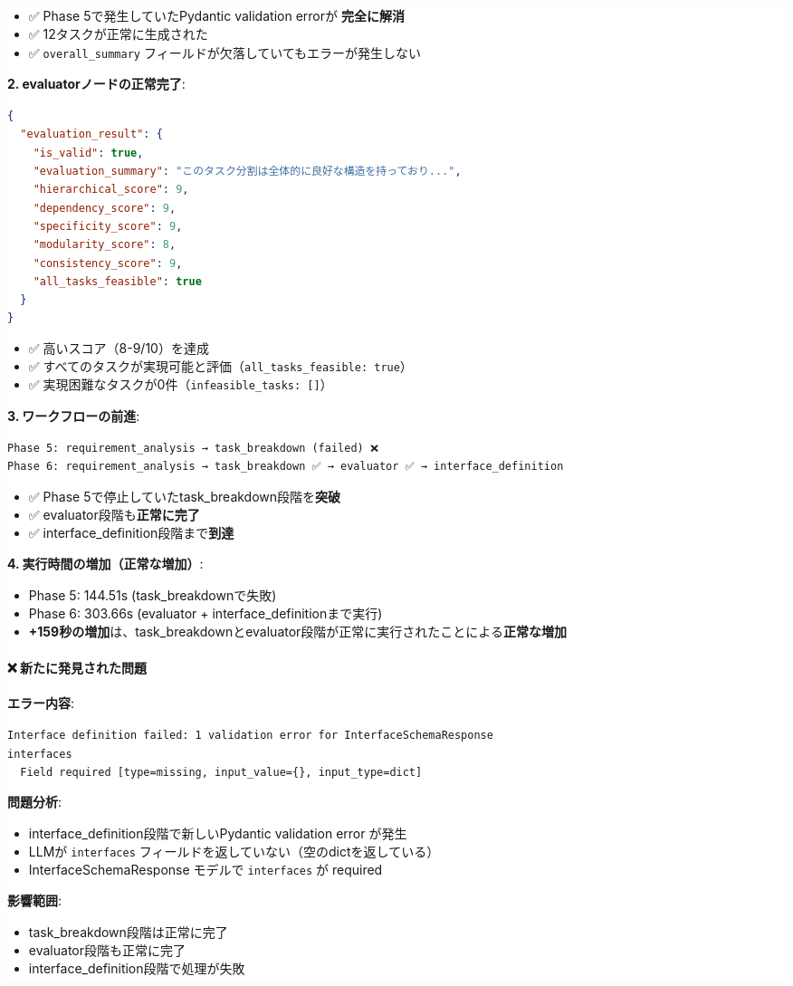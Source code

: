 - ✅ Phase 5で発生していたPydantic validation errorが **完全に解消**
- ✅ 12タスクが正常に生成された
- ✅ `overall_summary` フィールドが欠落していてもエラーが発生しない

**2. evaluatorノードの正常完了**:
```json
{
  "evaluation_result": {
    "is_valid": true,
    "evaluation_summary": "このタスク分割は全体的に良好な構造を持っており...",
    "hierarchical_score": 9,
    "dependency_score": 9,
    "specificity_score": 9,
    "modularity_score": 8,
    "consistency_score": 9,
    "all_tasks_feasible": true
  }
}
```

- ✅ 高いスコア（8-9/10）を達成
- ✅ すべてのタスクが実現可能と評価（`all_tasks_feasible: true`）
- ✅ 実現困難なタスクが0件（`infeasible_tasks: []`）

**3. ワークフローの前進**:
```
Phase 5: requirement_analysis → task_breakdown (failed) ❌
Phase 6: requirement_analysis → task_breakdown ✅ → evaluator ✅ → interface_definition
```

- ✅ Phase 5で停止していたtask_breakdown段階を**突破**
- ✅ evaluator段階も**正常に完了**
- ✅ interface_definition段階まで**到達**

**4. 実行時間の増加（正常な増加）**:
- Phase 5: 144.51s (task_breakdownで失敗)
- Phase 6: 303.66s (evaluator + interface_definitionまで実行)
- **+159秒の増加**は、task_breakdownとevaluator段階が正常に実行されたことによる**正常な増加**

#### ❌ 新たに発見された問題

**エラー内容**:
```
Interface definition failed: 1 validation error for InterfaceSchemaResponse
interfaces
  Field required [type=missing, input_value={}, input_type=dict]
```

**問題分析**:
- interface_definition段階で新しいPydantic validation error が発生
- LLMが `interfaces` フィールドを返していない（空のdictを返している）
- InterfaceSchemaResponse モデルで `interfaces` が required

**影響範囲**:
- task_breakdown段階は正常に完了
- evaluator段階も正常に完了
- interface_definition段階で処理が失敗
